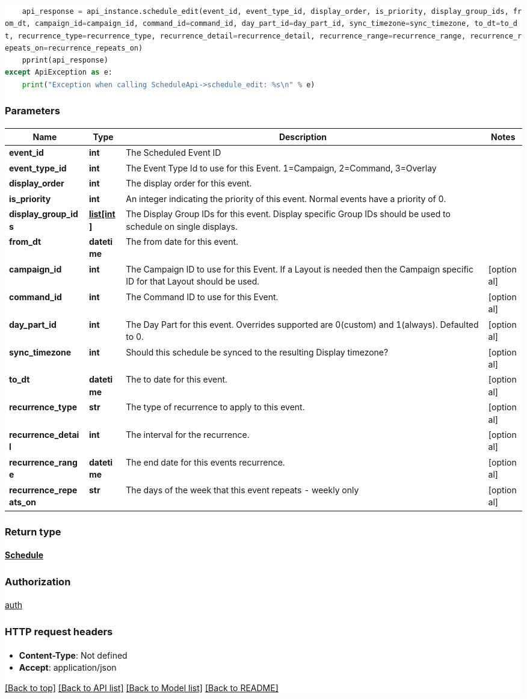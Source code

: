 ```python
    api_response = api_instance.schedule_edit(event_id, event_type_id, display_order, is_priority, display_group_ids, from_dt, campaign_id=campaign_id, command_id=command_id, day_part_id=day_part_id, sync_timezone=sync_timezone, to_dt=to_dt, recurrence_type=recurrence_type, recurrence_detail=recurrence_detail, recurrence_range=recurrence_range, recurrence_repeats_on=recurrence_repeats_on)
    pprint(api_response)
except ApiException as e:
    print("Exception when calling ScheduleApi->schedule_edit: %s\n" % e)
```

### Parameters

Name | Type | Description  | Notes
------------- | ------------- | ------------- | -------------
 **event_id** | **int**| The Scheduled Event ID | 
 **event_type_id** | **int**| The Event Type Id to use for this Event. 1&#x3D;Campaign, 2&#x3D;Command, 3&#x3D;Overlay | 
 **display_order** | **int**| The display order for this event.  | 
 **is_priority** | **int**| An integer indicating the priority of this event. Normal events have a priority of 0. | 
 **display_group_ids** | [**list[int]**](int.md)| The Display Group IDs for this event. Display specific Group IDs should be used to schedule on single displays. | 
 **from_dt** | **datetime**| The from date for this event. | 
 **campaign_id** | **int**| The Campaign ID to use for this Event. If a Layout is needed then the Campaign specific ID for that Layout should be used. | [optional] 
 **command_id** | **int**| The Command ID to use for this Event. | [optional] 
 **day_part_id** | **int**| The Day Part for this event. Overrides supported are 0(custom) and 1(always). Defaulted to 0. | [optional] 
 **sync_timezone** | **int**| Should this schedule be synced to the resulting Display timezone? | [optional] 
 **to_dt** | **datetime**| The to date for this event. | [optional] 
 **recurrence_type** | **str**| The type of recurrence to apply to this event. | [optional] 
 **recurrence_detail** | **int**| The interval for the recurrence. | [optional] 
 **recurrence_range** | **datetime**| The end date for this events recurrence. | [optional] 
 **recurrence_repeats_on** | **str**| The days of the week that this event repeats - weekly only | [optional] 

### Return type

[**Schedule**](Schedule.md)

### Authorization

[auth](../README.md#auth)

### HTTP request headers

 - **Content-Type**: Not defined
 - **Accept**: application/json

[[Back to top]](#) [[Back to API list]](../README.md#documentation-for-api-endpoints) [[Back to Model list]](../README.md#documentation-for-models) [[Back to README]](../README.md)

